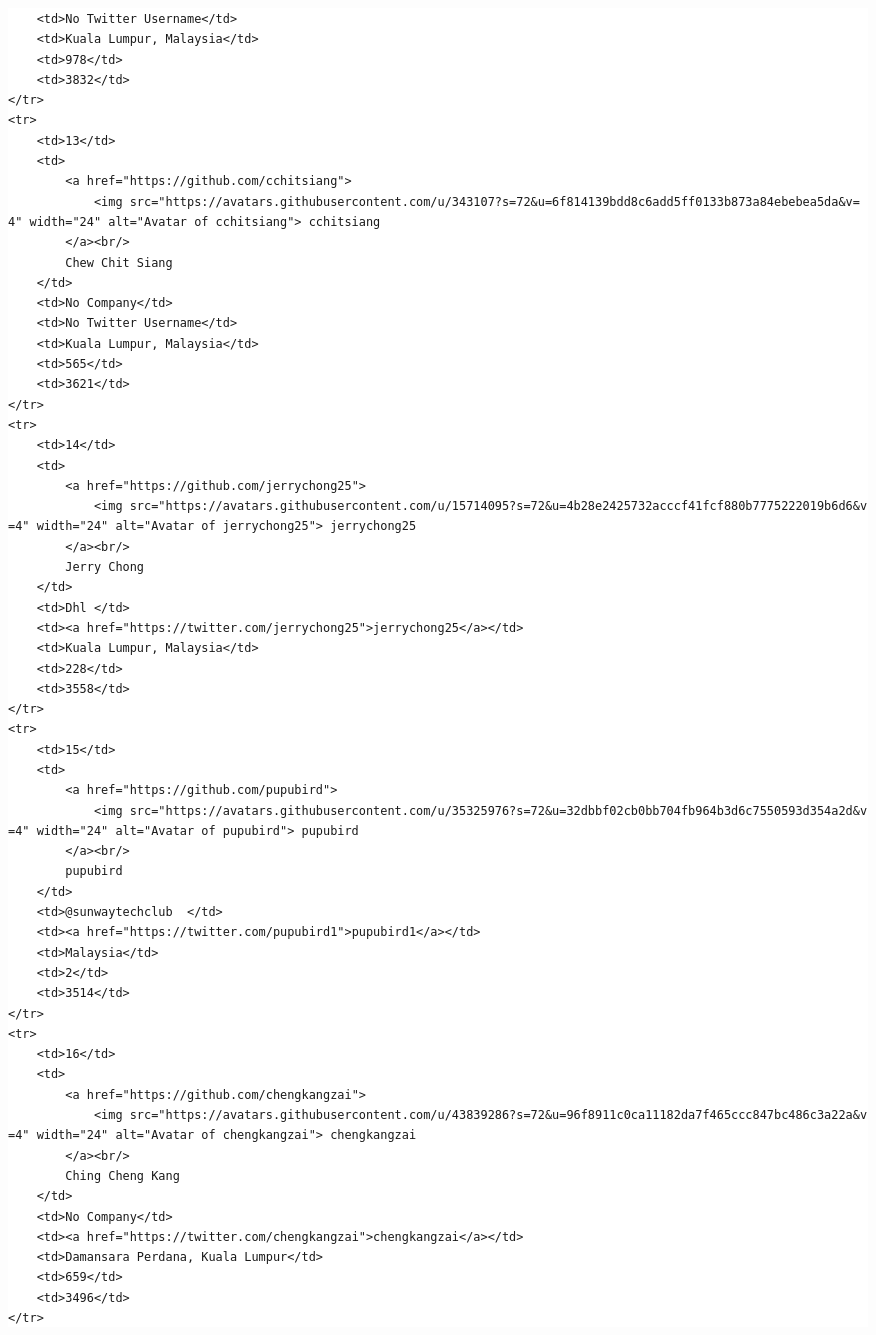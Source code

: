 		<td>No Twitter Username</td>
		<td>Kuala Lumpur, Malaysia</td>
		<td>978</td>
		<td>3832</td>
	</tr>
	<tr>
		<td>13</td>
		<td>
			<a href="https://github.com/cchitsiang">
				<img src="https://avatars.githubusercontent.com/u/343107?s=72&u=6f814139bdd8c6add5ff0133b873a84ebebea5da&v=4" width="24" alt="Avatar of cchitsiang"> cchitsiang
			</a><br/>
			Chew Chit Siang
		</td>
		<td>No Company</td>
		<td>No Twitter Username</td>
		<td>Kuala Lumpur, Malaysia</td>
		<td>565</td>
		<td>3621</td>
	</tr>
	<tr>
		<td>14</td>
		<td>
			<a href="https://github.com/jerrychong25">
				<img src="https://avatars.githubusercontent.com/u/15714095?s=72&u=4b28e2425732acccf41fcf880b7775222019b6d6&v=4" width="24" alt="Avatar of jerrychong25"> jerrychong25
			</a><br/>
			Jerry Chong
		</td>
		<td>Dhl </td>
		<td><a href="https://twitter.com/jerrychong25">jerrychong25</a></td>
		<td>Kuala Lumpur, Malaysia</td>
		<td>228</td>
		<td>3558</td>
	</tr>
	<tr>
		<td>15</td>
		<td>
			<a href="https://github.com/pupubird">
				<img src="https://avatars.githubusercontent.com/u/35325976?s=72&u=32dbbf02cb0bb704fb964b3d6c7550593d354a2d&v=4" width="24" alt="Avatar of pupubird"> pupubird
			</a><br/>
			pupubird
		</td>
		<td>@sunwaytechclub  </td>
		<td><a href="https://twitter.com/pupubird1">pupubird1</a></td>
		<td>Malaysia</td>
		<td>2</td>
		<td>3514</td>
	</tr>
	<tr>
		<td>16</td>
		<td>
			<a href="https://github.com/chengkangzai">
				<img src="https://avatars.githubusercontent.com/u/43839286?s=72&u=96f8911c0ca11182da7f465ccc847bc486c3a22a&v=4" width="24" alt="Avatar of chengkangzai"> chengkangzai
			</a><br/>
			Ching Cheng Kang
		</td>
		<td>No Company</td>
		<td><a href="https://twitter.com/chengkangzai">chengkangzai</a></td>
		<td>Damansara Perdana, Kuala Lumpur</td>
		<td>659</td>
		<td>3496</td>
	</tr>